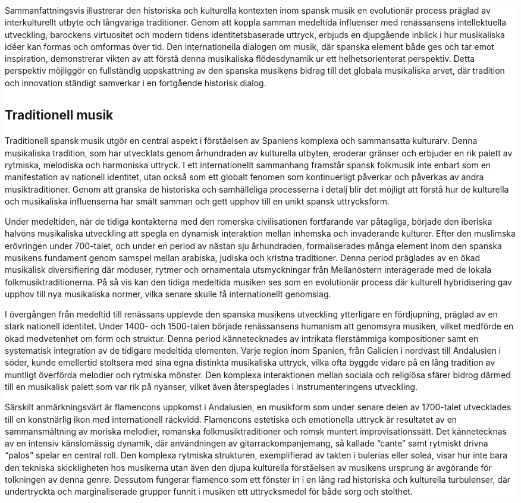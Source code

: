 Sammanfattningsvis illustrerar den historiska och kulturella kontexten inom spansk musik en
evolutionär process präglad av interkulturellt utbyte och långvariga traditioner. Genom att koppla
samman medeltida influenser med renässansens intellektuella utveckling, barockens virtuositet och
modern tidens identitetsbaserade uttryck, erbjuds en djupgående inblick i hur musikaliska idéer kan
formas och omformas över tid. Den internationella dialogen om musik, där spanska element både ges
och tar emot inspiration, demonstrerar vikten av att förstå denna musikaliska flödesdynamik ur ett
helhetsorienterat perspektiv. Detta perspektiv möjliggör en fullständig uppskattning av den spanska
musikens bidrag till det globala musikaliska arvet, där tradition och innovation ständigt samverkar
i en fortgående historisk dialog.

## Traditionell musik

Traditionell spansk musik utgör en central aspekt i förståelsen av Spaniens komplexa och sammansatta
kulturarv. Denna musikaliska tradition, som har utvecklats genom århundraden av kulturella utbyten,
eroderar gränser och erbjuder en rik palett av rytmiska, melodiska och harmoniska uttryck. I ett
internationellt sammanhang framstår spansk folkmusik inte enbart som en manifestation av nationell
identitet, utan också som ett globalt fenomen som kontinuerligt påverkar och påverkas av andra
musiktraditioner. Genom att granska de historiska och samhälleliga processerna i detalj blir det
möjligt att förstå hur de kulturella och musikaliska influenserna har smält samman och gett upphov
till en unikt spansk uttrycksform.

Under medeltiden, när de tidiga kontakterna med den romerska civilisationen fortfarande var
påtagliga, började den iberiska halvöns musikaliska utveckling att spegla en dynamisk interaktion
mellan inhemska och invaderande kulturer. Efter den muslimska erövringen under 700-talet, och under
en period av nästan sju århundraden, formaliserades många element inom den spanska musikens
fundament genom samspel mellan arabiska, judiska och kristna traditioner. Denna period präglades av
en ökad musikalisk diversifiering där moduser, rytmer och ornamentala utsmyckningar från
Mellanöstern interagerade med de lokala folkmusiktraditionerna. På så vis kan den tidiga medeltida
musiken ses som en evolutionär process där kulturell hybridisering gav upphov till nya musikaliska
normer, vilka senare skulle få internationellt genomslag.

I övergången från medeltid till renässans upplevde den spanska musikens utveckling ytterligare en
fördjupning, präglad av en stark nationell identitet. Under 1400- och 1500-talen började
renässansens humanism att genomsyra musiken, vilket medförde en ökad medvetenhet om form och
struktur. Denna period kännetecknades av intrikata flerstämmiga kompositioner samt en systematisk
integration av de tidigare medeltida elementen. Varje region inom Spanien, från Galicien i nordväst
till Andalusien i söder, kunde emellertid stoltsera med sina egna distinkta musikaliska uttryck,
vilka ofta byggde vidare på en lång tradition av muntligt överförda melodier och rytmiska mönster.
Den komplexa interaktionen mellan sociala och religiösa sfärer bidrog därmed till en musikalisk
palett som var rik på nyanser, vilket även återspeglades i instrumenteringens utveckling.

Särskilt anmärkningsvärt är flamencons uppkomst i Andalusien, en musikform som under senare delen av
1700-talet utvecklades till en konstnärlig ikon med internationell räckvidd. Flamencons estetiska
och emotionella uttryck är resultatet av en sammansmältning av moriska melodier, romanska
folkmusiktraditioner och romsk muntert improvisationssätt. Det kännetecknas av en intensiv
känslomässig dynamik, där användningen av gitarrackompanjemang, så kallade “cante” samt rytmiskt
drivna “palos” spelar en central roll. Den komplexa rytmiska strukturen, exemplifierad av takten i
bulerías eller soleá, visar hur inte bara den tekniska skickligheten hos musikerna utan även den
djupa kulturella förståelsen av musikens ursprung är avgörande för tolkningen av denna genre.
Dessutom fungerar flamenco som ett fönster in i en lång rad historiska och kulturella turbulenser,
där undertryckta och marginaliserade grupper funnit i musiken ett uttrycksmedel för både sorg och
stolthet.
